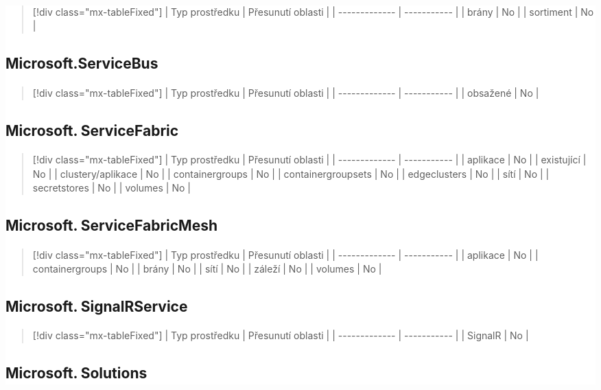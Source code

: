 > [!div class="mx-tableFixed"]
> | Typ prostředku | Přesunutí oblasti | 
> | ------------- | ----------- |
> | brány | No | 
> | sortiment | No | 

## <a name="microsoftservicebus"></a>Microsoft.ServiceBus

> [!div class="mx-tableFixed"]
> | Typ prostředku | Přesunutí oblasti | 
> | ------------- | ----------- |
> | obsažené |  No | 

## <a name="microsoftservicefabric"></a>Microsoft. ServiceFabric

> [!div class="mx-tableFixed"]
> | Typ prostředku | Přesunutí oblasti | 
> | ------------- | ----------- |
> | aplikace | No | 
> | existující |  No | 
> | clustery/aplikace | No | 
> | containergroups | No | 
> | containergroupsets | No | 
> | edgeclusters | No | 
> | sítí | No | 
> | secretstores | No | 
> | volumes | No | 

## <a name="microsoftservicefabricmesh"></a>Microsoft. ServiceFabricMesh

> [!div class="mx-tableFixed"]
> | Typ prostředku | Přesunutí oblasti | 
> | ------------- | ----------- |
> | aplikace |  No | 
> | containergroups | No | 
> | brány |  No | 
> | sítí |  No | 
> | záleží |  No | 
> | volumes |  No |  

## <a name="microsoftsignalrservice"></a>Microsoft. SignalRService

> [!div class="mx-tableFixed"]
> | Typ prostředku | Přesunutí oblasti | 
> | ------------- | ----------- |
> | SignalR |  No |  

## <a name="microsoftsolutions"></a>Microsoft. Solutions
